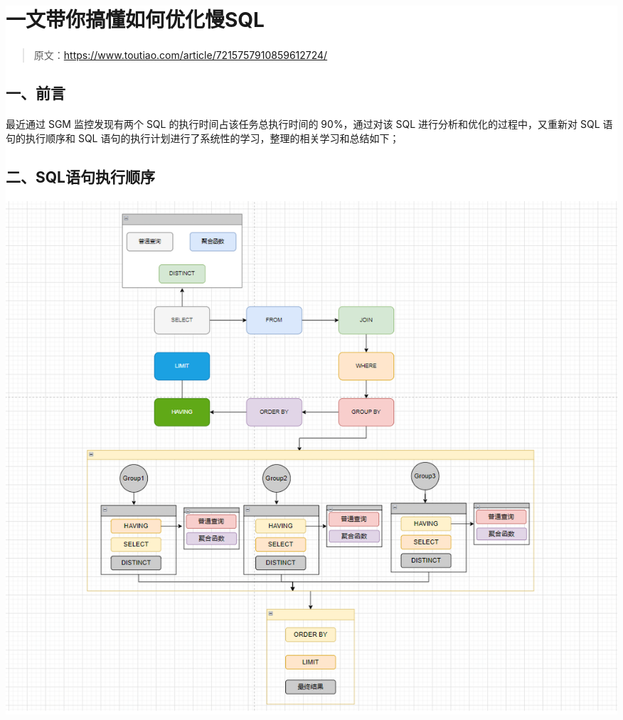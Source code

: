 # 一文带你搞懂如何优化慢SQL

> 原文：https://www.toutiao.com/article/7215757910859612724/

## 一、前言

最近通过 SGM 监控发现有两个 SQL 的执行时间占该任务总执行时间的 90%，通过对该 SQL 进行分析和优化的过程中，又重新对 SQL 语句的执行顺序和 SQL 语句的执行计划进行了系统性的学习，整理的相关学习和总结如下；

## 二、SQL语句执行顺序

![img](jingdong_%E6%85%A2SQL%E4%BC%98%E5%8C%96.resource/sql执行.png)


